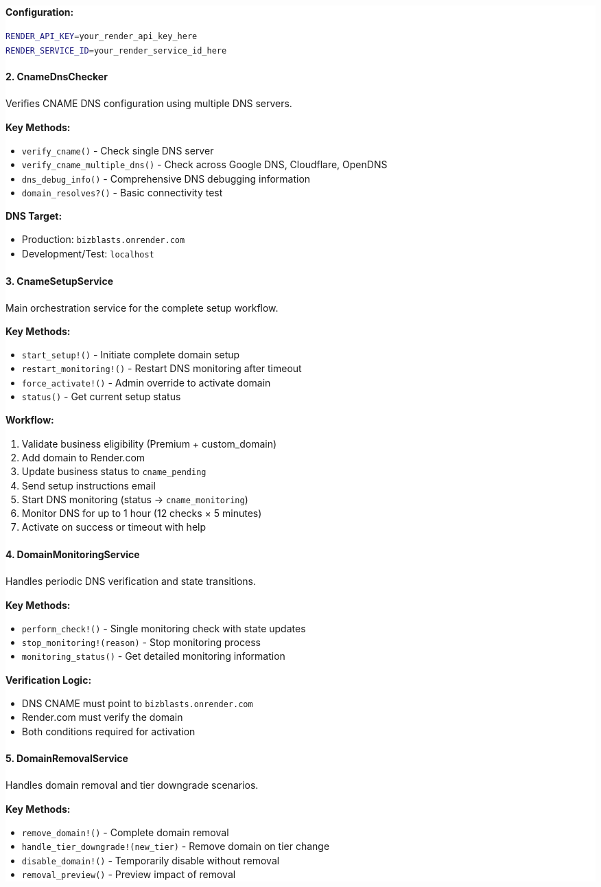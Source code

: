**Configuration:**
```bash
RENDER_API_KEY=your_render_api_key_here
RENDER_SERVICE_ID=your_render_service_id_here
```

#### 2. CnameDnsChecker
Verifies CNAME DNS configuration using multiple DNS servers.

**Key Methods:**
- `verify_cname()` - Check single DNS server
- `verify_cname_multiple_dns()` - Check across Google DNS, Cloudflare, OpenDNS
- `dns_debug_info()` - Comprehensive DNS debugging information
- `domain_resolves?()` - Basic connectivity test

**DNS Target:**
- Production: `bizblasts.onrender.com`
- Development/Test: `localhost`

#### 3. CnameSetupService
Main orchestration service for the complete setup workflow.

**Key Methods:**
- `start_setup!()` - Initiate complete domain setup
- `restart_monitoring!()` - Restart DNS monitoring after timeout
- `force_activate!()` - Admin override to activate domain
- `status()` - Get current setup status

**Workflow:**
1. Validate business eligibility (Premium + custom_domain)
2. Add domain to Render.com
3. Update business status to `cname_pending`
4. Send setup instructions email
5. Start DNS monitoring (status → `cname_monitoring`)
6. Monitor DNS for up to 1 hour (12 checks × 5 minutes)
7. Activate on success or timeout with help

#### 4. DomainMonitoringService
Handles periodic DNS verification and state transitions.

**Key Methods:**
- `perform_check!()` - Single monitoring check with state updates
- `stop_monitoring!(reason)` - Stop monitoring process
- `monitoring_status()` - Get detailed monitoring information

**Verification Logic:**
- DNS CNAME must point to `bizblasts.onrender.com`
- Render.com must verify the domain
- Both conditions required for activation

#### 5. DomainRemovalService
Handles domain removal and tier downgrade scenarios.

**Key Methods:**
- `remove_domain!()` - Complete domain removal
- `handle_tier_downgrade!(new_tier)` - Remove domain on tier change
- `disable_domain!()` - Temporarily disable without removal
- `removal_preview()` - Preview impact of removal
